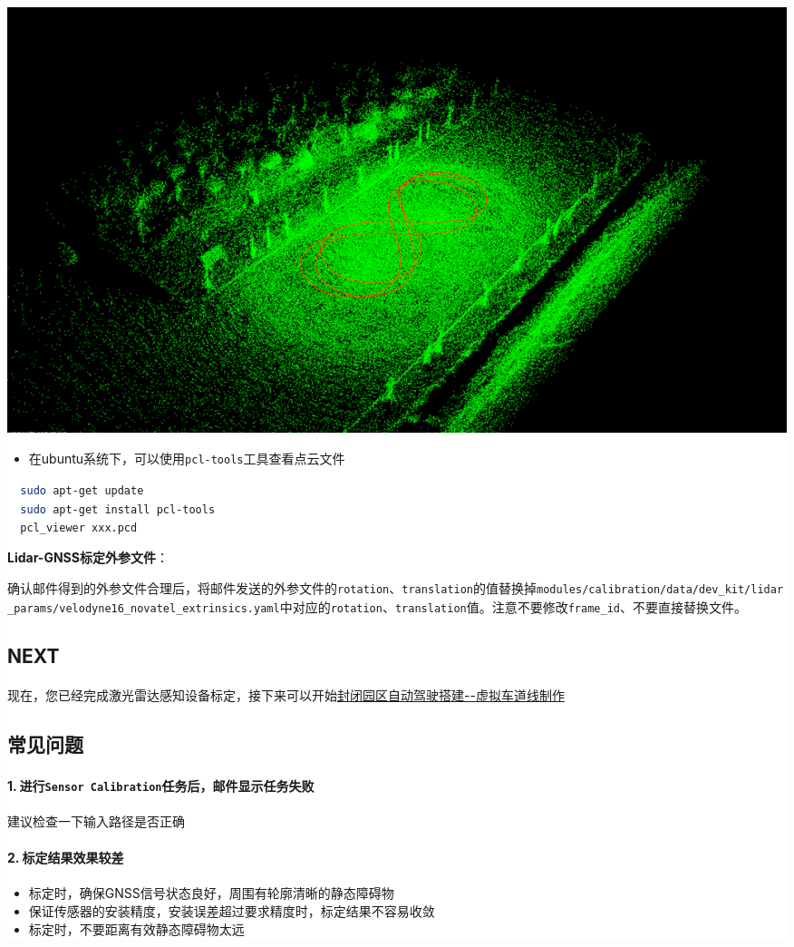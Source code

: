 ![lidar_calibration_point_cloud](images/lidar_calibration_point_cloud.png)
 
 - 在ubuntu系统下，可以使用`pcl-tools`工具查看点云文件
```bash
  sudo apt-get update
  sudo apt-get install pcl-tools
  pcl_viewer xxx.pcd
```

**Lidar-GNSS标定外参文件**：
 
确认邮件得到的外参文件合理后，将邮件发送的外参文件的`rotation`、`translation`的值替换掉`modules/calibration/data/dev_kit/lidar_params/velodyne16_novatel_extrinsics.yaml`中对应的`rotation`、`translation`值。注意不要修改`frame_id`、不要直接替换文件。

## NEXT
现在，您已经完成激光雷达感知设备标定，接下来可以开始[封闭园区自动驾驶搭建--虚拟车道线制作](Virtual_Lane_Generation_cn.md)

## 常见问题
#### 1. 进行`Sensor Calibration`任务后，邮件显示任务失败
建议检查一下输入路径是否正确

#### 2. 标定结果效果较差
- 标定时，确保GNSS信号状态良好，周围有轮廓清晰的静态障碍物
- 保证传感器的安装精度，安装误差超过要求精度时，标定结果不容易收敛
- 标定时，不要距离有效静态障碍物太远
